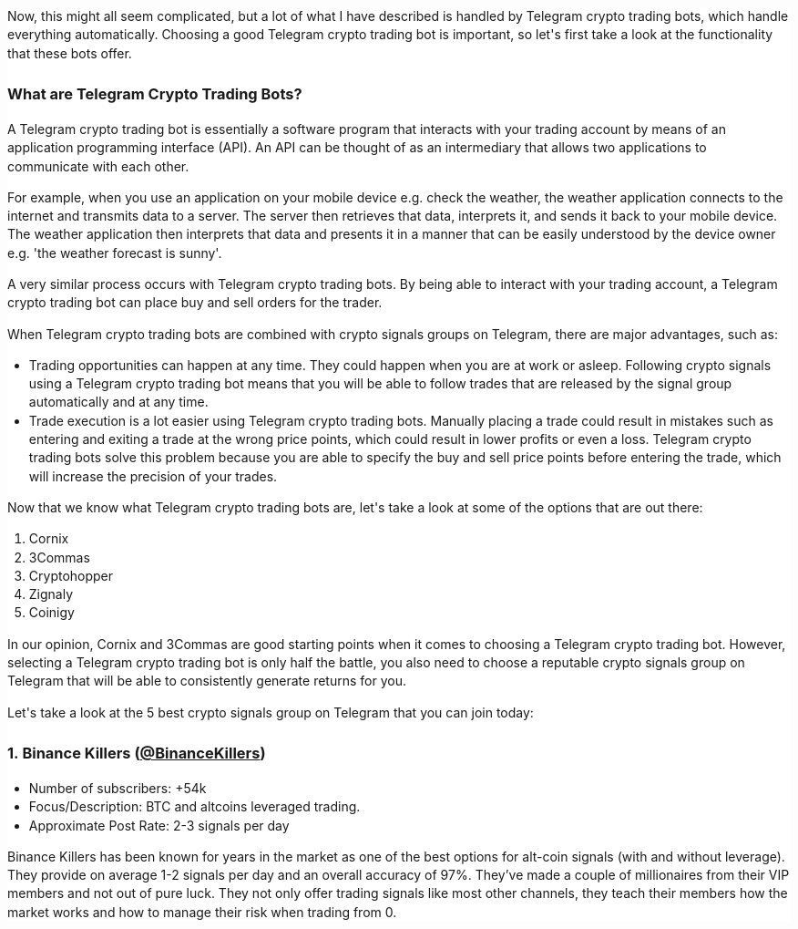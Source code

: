 Now, this might all seem complicated, but a lot of what I have described is handled by Telegram crypto trading bots, which handle everything automatically. Choosing a good Telegram crypto trading bot is important, so let's first take a look at the functionality that these bots offer.

### What are Telegram Crypto Trading Bots?

A Telegram crypto trading bot is essentially a software program that interacts with your trading account by means of an application programming interface (API). An API can be thought of as an intermediary that allows two applications to communicate with each other.

For example, when you use an application on your mobile device e.g. check the weather, the weather application connects to the internet and transmits data to a server. The server then retrieves that data, interprets it, and sends it back to your mobile device. The weather application then interprets that data and presents it in a manner that can be easily understood by the device owner e.g. 'the weather forecast is sunny'.

A very similar process occurs with Telegram crypto trading bots. By being able to interact with your trading account, a Telegram crypto trading bot can place buy and sell orders for the trader.

When Telegram crypto trading bots are combined with crypto signals groups on Telegram, there are major advantages, such as:

-   Trading opportunities can happen at any time. They could happen when you are at work or asleep. Following crypto signals using a Telegram crypto trading bot means that you will be able to follow trades that are released by the signal group automatically and at any time.
-   Trade execution is a lot easier using Telegram crypto trading bots. Manually placing a trade could result in mistakes such as entering and exiting a trade at the wrong price points, which could result in lower profits or even a loss. Telegram crypto trading bots solve this problem because you are able to specify the buy and sell price points before entering the trade, which will increase the precision of your trades.

Now that we know what Telegram crypto trading bots are, let's take a look at some of the options that are out there:

1.  Cornix
2.  3Commas
3.  Cryptohopper
4.  Zignaly
5.  Coinigy

In our opinion, Cornix and 3Commas are good starting points when it comes to choosing a Telegram crypto trading bot. However, selecting a Telegram crypto trading bot is only half the battle, you also need to choose a reputable crypto signals group on Telegram that will be able to consistently generate returns for you.

Let's take a look at the 5 best crypto signals group on Telegram that you can join today:

### 1\. Binance Killers ([@BinanceKillers](http://t.me/BinanceKillers))

-   Number of subscribers: +54k
-   Focus/Description: BTC and altcoins leveraged trading.
-   Approximate Post Rate: 2-3 signals per day

Binance Killers has been known for years in the market as one of the best options for alt-coin signals (with and without leverage). They provide on average 1-2 signals per day and an overall accuracy of 97%. They’ve made a couple of millionaires from their VIP members and not out of pure luck. They not only offer trading signals like most other channels, they teach their members how the market works and how to manage their risk when trading from 0.
